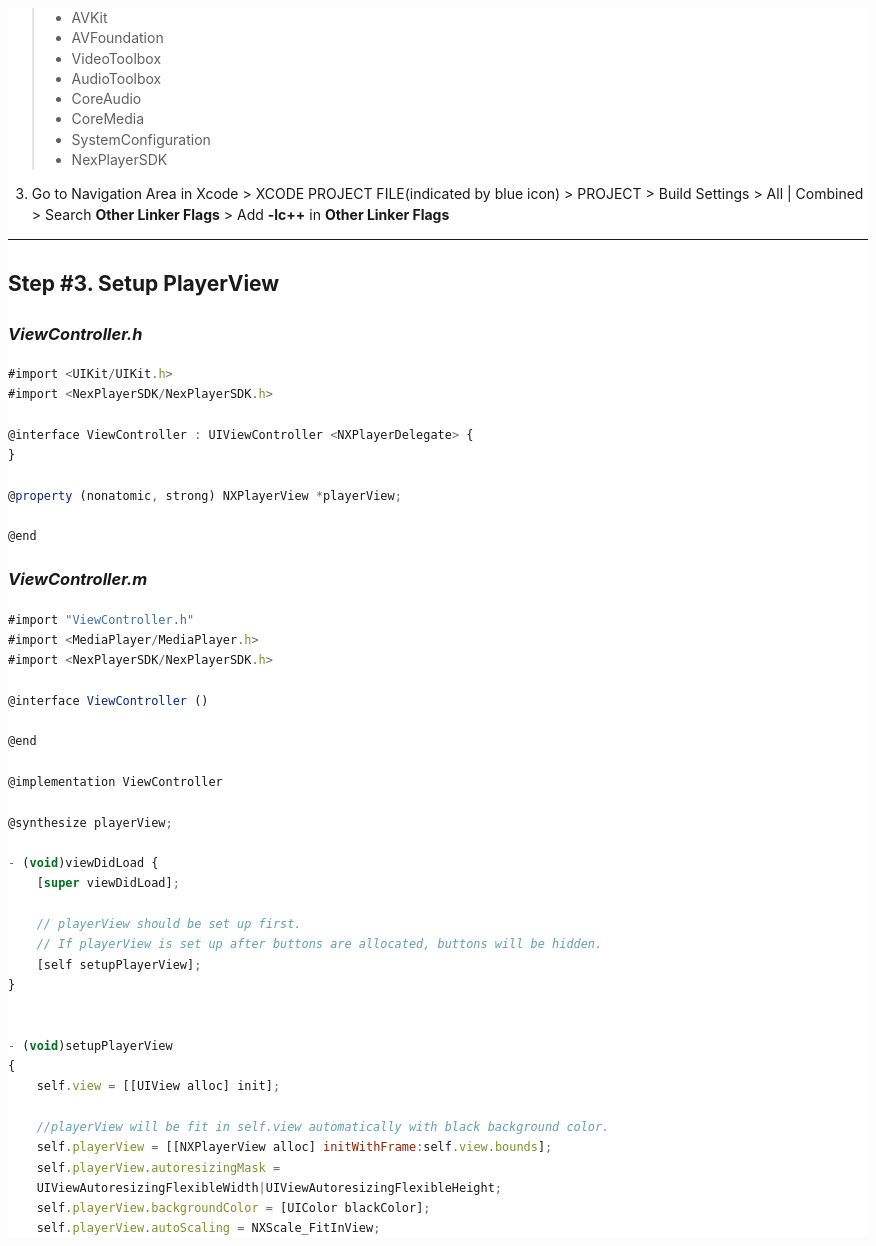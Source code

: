>- AVKit
>- AVFoundation
>- VideoToolbox
>- AudioToolbox
>- CoreAudio
>- CoreMedia
>- SystemConfiguration
>- NexPlayerSDK


3. Go to Navigation Area in Xcode > XCODE PROJECT FILE(indicated by blue icon) > PROJECT > Build Settings > All | Combined > Search __Other Linker Flags__ > Add __-lc++__ in __Other Linker Flags__


---

## Step #3. Setup PlayerView


### _ViewController.h_
```javascript
#import <UIKit/UIKit.h>
#import <NexPlayerSDK/NexPlayerSDK.h>

@interface ViewController : UIViewController <NXPlayerDelegate> {
}

@property (nonatomic, strong) NXPlayerView *playerView;

@end
```

### _ViewController.m_
```javascript
#import "ViewController.h"
#import <MediaPlayer/MediaPlayer.h>
#import <NexPlayerSDK/NexPlayerSDK.h>

@interface ViewController ()

@end

@implementation ViewController

@synthesize playerView;

- (void)viewDidLoad {
	[super viewDidLoad];

	// playerView should be set up first.
	// If playerView is set up after buttons are allocated, buttons will be hidden.
	[self setupPlayerView];
}


- (void)setupPlayerView
{
	self.view = [[UIView alloc] init];

	//playerView will be fit in self.view automatically with black background color.
	self.playerView = [[NXPlayerView alloc] initWithFrame:self.view.bounds];
	self.playerView.autoresizingMask =
	UIViewAutoresizingFlexibleWidth|UIViewAutoresizingFlexibleHeight;
	self.playerView.backgroundColor = [UIColor blackColor];
	self.playerView.autoScaling = NXScale_FitInView;
```